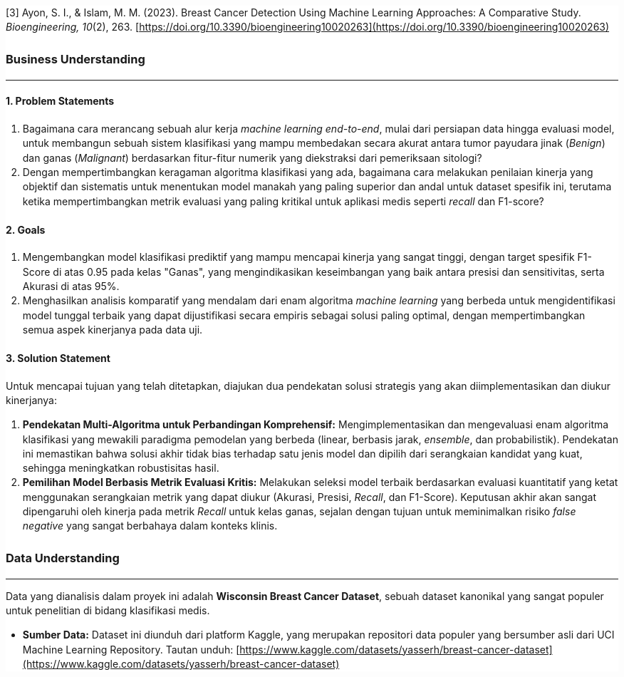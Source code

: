 [3] Ayon, S. I., & Islam, M. M. (2023). Breast Cancer Detection Using Machine Learning Approaches: A Comparative Study. *Bioengineering, 10*(2), 263. [https://doi.org/10.3390/bioengineering10020263](https://doi.org/10.3390/bioengineering10020263)




### **Business Understanding**
-----
#### **1. Problem Statements**

1.  Bagaimana cara merancang sebuah alur kerja *machine learning end-to-end*, mulai dari persiapan data hingga evaluasi model, untuk membangun sebuah sistem klasifikasi yang mampu membedakan secara akurat antara tumor payudara jinak (*Benign*) dan ganas (*Malignant*) berdasarkan fitur-fitur numerik yang diekstraksi dari pemeriksaan sitologi?
2.  Dengan mempertimbangkan keragaman algoritma klasifikasi yang ada, bagaimana cara melakukan penilaian kinerja yang objektif dan sistematis untuk menentukan model manakah yang paling superior dan andal untuk dataset spesifik ini, terutama ketika mempertimbangkan metrik evaluasi yang paling kritikal untuk aplikasi medis seperti *recall* dan F1-score?

#### **2. Goals**

1.  Mengembangkan model klasifikasi prediktif yang mampu mencapai kinerja yang sangat tinggi, dengan target spesifik F1-Score di atas 0.95 pada kelas "Ganas", yang mengindikasikan keseimbangan yang baik antara presisi dan sensitivitas, serta Akurasi di atas 95%.
2.  Menghasilkan analisis komparatif yang mendalam dari enam algoritma *machine learning* yang berbeda untuk mengidentifikasi model tunggal terbaik yang dapat dijustifikasi secara empiris sebagai solusi paling optimal, dengan mempertimbangkan semua aspek kinerjanya pada data uji.

#### **3. Solution Statement**

Untuk mencapai tujuan yang telah ditetapkan, diajukan dua pendekatan solusi strategis yang akan diimplementasikan dan diukur kinerjanya:

1.  **Pendekatan Multi-Algoritma untuk Perbandingan Komprehensif:** Mengimplementasikan dan mengevaluasi enam algoritma klasifikasi yang mewakili paradigma pemodelan yang berbeda (linear, berbasis jarak, *ensemble*, dan probabilistik). Pendekatan ini memastikan bahwa solusi akhir tidak bias terhadap satu jenis model dan dipilih dari serangkaian kandidat yang kuat, sehingga meningkatkan robustisitas hasil.
2.  **Pemilihan Model Berbasis Metrik Evaluasi Kritis:** Melakukan seleksi model terbaik berdasarkan evaluasi kuantitatif yang ketat menggunakan serangkaian metrik yang dapat diukur (Akurasi, Presisi, *Recall*, dan F1-Score). Keputusan akhir akan sangat dipengaruhi oleh kinerja pada metrik *Recall* untuk kelas ganas, sejalan dengan tujuan untuk meminimalkan risiko *false negative* yang sangat berbahaya dalam konteks klinis.

### **Data Understanding**
-----
Data yang dianalisis dalam proyek ini adalah **Wisconsin Breast Cancer Dataset**, sebuah dataset kanonikal yang sangat populer untuk penelitian di bidang klasifikasi medis.

  * **Sumber Data:** Dataset ini diunduh dari platform Kaggle, yang merupakan repositori data populer yang bersumber asli dari UCI Machine Learning Repository. Tautan unduh: [https://www.kaggle.com/datasets/yasserh/breast-cancer-dataset](https://www.kaggle.com/datasets/yasserh/breast-cancer-dataset)
  